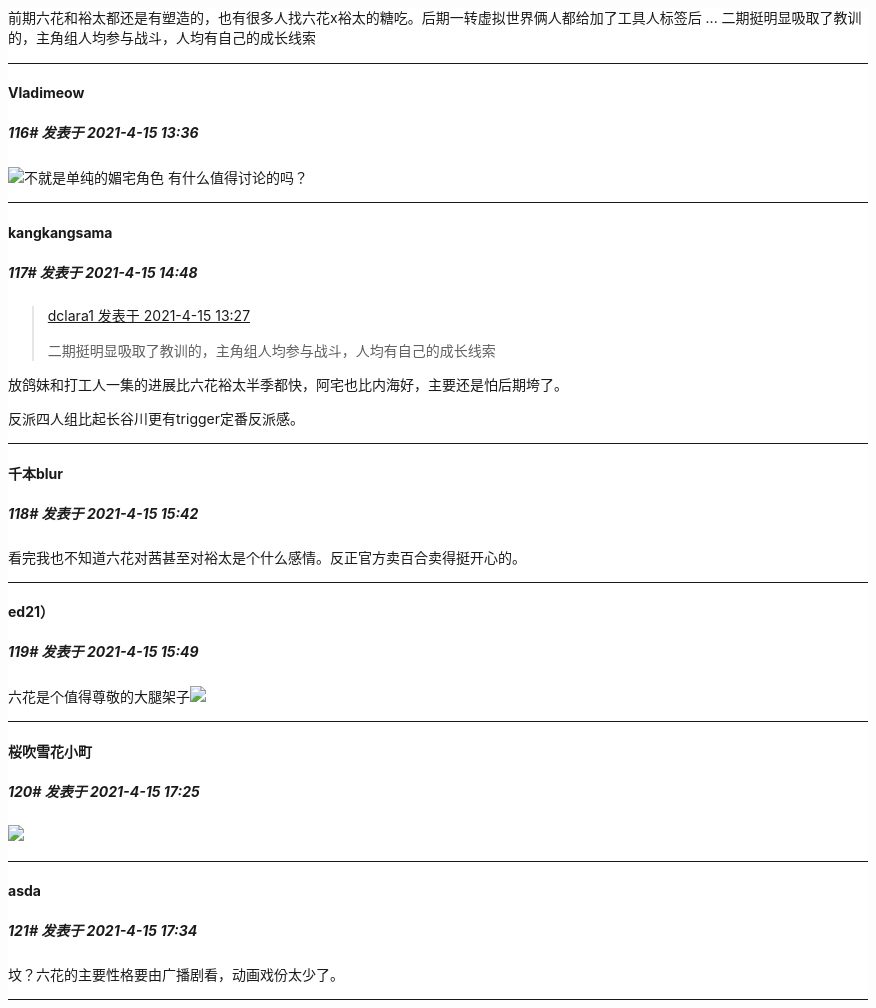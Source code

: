 前期六花和裕太都还是有塑造的，也有很多人找六花x裕太的糖吃。后期一转虚拟世界俩人都给加了工具人标签后 ...</blockquote>
二期挺明显吸取了教训的，主角组人均参与战斗，人均有自己的成长线索

*****

####  Vladimeow  
##### 116#       发表于 2021-4-15 13:36

<img src="https://static.saraba1st.com/image/smiley/face2017/067.png" referrerpolicy="no-referrer">不就是单纯的媚宅角色 有什么值得讨论的吗？

*****

####  kangkangsama  
##### 117#       发表于 2021-4-15 14:48

<blockquote><a href="httphttps://bbs.saraba1st.com/2b/forum.php?mod=redirect&amp;goto=findpost&amp;pid=50945650&amp;ptid=1903073" target="_blank">dclara1 发表于 2021-4-15 13:27</a>

二期挺明显吸取了教训的，主角组人均参与战斗，人均有自己的成长线索</blockquote>
放鸽妹和打工人一集的进展比六花裕太半季都快，阿宅也比内海好，主要还是怕后期垮了。

反派四人组比起长谷川更有trigger定番反派感。

*****

####  千本blur  
##### 118#       发表于 2021-4-15 15:42

看完我也不知道六花对茜甚至对裕太是个什么感情。反正官方卖百合卖得挺开心的。

*****

####  ed21）  
##### 119#       发表于 2021-4-15 15:49

六花是个值得尊敬的大腿架子<img src="https://static.saraba1st.com/image/smiley/face2017/049.png" referrerpolicy="no-referrer">

*****

####  桜吹雪花小町  
##### 120#       发表于 2021-4-15 17:25

<img src="https://static.saraba1st.com/image/smiley/face2017/117.png" referrerpolicy="no-referrer">


*****

####  asda  
##### 121#       发表于 2021-4-15 17:34

坟？六花的主要性格要由广播剧看，动画戏份太少了。

*****
